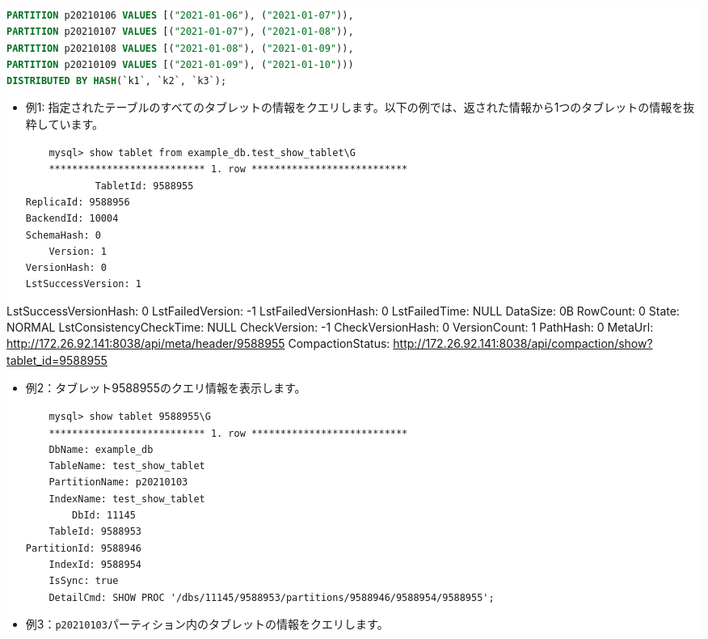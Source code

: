 ```sql
PARTITION p20210106 VALUES [("2021-01-06"), ("2021-01-07")),
PARTITION p20210107 VALUES [("2021-01-07"), ("2021-01-08")),
PARTITION p20210108 VALUES [("2021-01-08"), ("2021-01-09")),
PARTITION p20210109 VALUES [("2021-01-09"), ("2021-01-10")))
DISTRIBUTED BY HASH(`k1`, `k2`, `k3`);
```

- 例1: 指定されたテーブルのすべてのタブレットの情報をクエリします。以下の例では、返された情報から1つのタブレットの情報を抜粋しています。

    ```plain
        mysql> show tablet from example_db.test_show_tablet\G
        *************************** 1. row ***************************
                TabletId: 9588955
    ReplicaId: 9588956
    BackendId: 10004
    SchemaHash: 0
        Version: 1
    VersionHash: 0
    LstSuccessVersion: 1
LstSuccessVersionHash: 0
     LstFailedVersion: -1
 LstFailedVersionHash: 0
      LstFailedTime: NULL
          DataSize: 0B
          RowCount: 0
              State: NORMAL
LstConsistencyCheckTime: NULL
      CheckVersion: -1
  CheckVersionHash: 0
      VersionCount: 1
          PathHash: 0
           MetaUrl: http://172.26.92.141:8038/api/meta/header/9588955
   CompactionStatus: http://172.26.92.141:8038/api/compaction/show?tablet_id=9588955

- 例2：タブレット9588955のクエリ情報を表示します。

    ```plain
        mysql> show tablet 9588955\G
        *************************** 1. row ***************************
        DbName: example_db
        TableName: test_show_tablet
        PartitionName: p20210103
        IndexName: test_show_tablet
            DbId: 11145
        TableId: 9588953
    PartitionId: 9588946
        IndexId: 9588954
        IsSync: true
        DetailCmd: SHOW PROC '/dbs/11145/9588953/partitions/9588946/9588954/9588955';
    ```

- 例3：`p20210103`パーティション内のタブレットの情報をクエリします。
